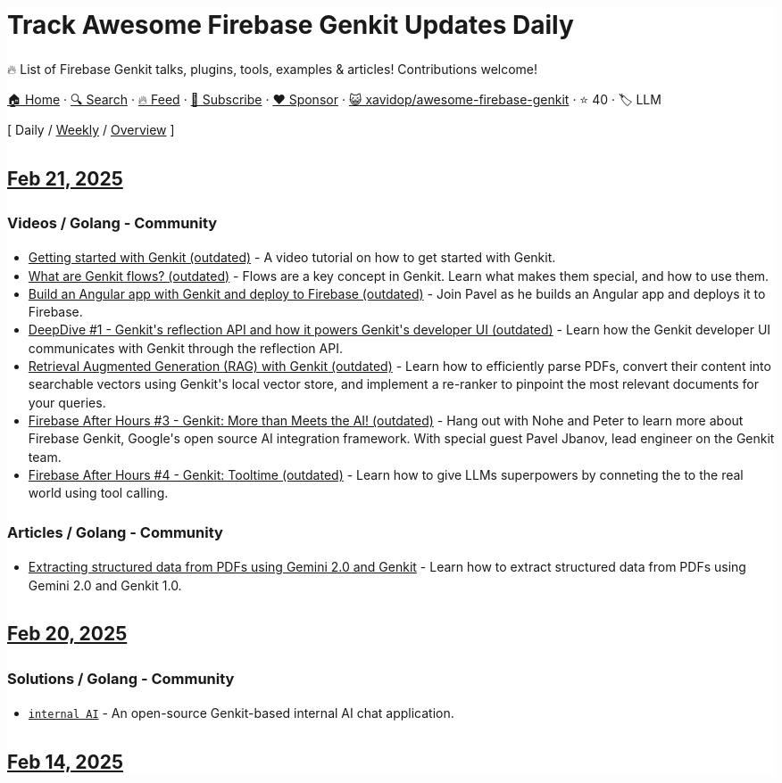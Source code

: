 # Track Awesome Firebase Genkit Updates Daily

🔥 List of Firebase Genkit talks, plugins, tools, examples & articles! Contributions welcome!

[🏠 Home](/README.md) · [🔍 Search](https://www.trackawesomelist.com/search/) · [🔥 Feed](https://www.trackawesomelist.com/xavidop/awesome-firebase-genkit/rss.xml) · [📮 Subscribe](https://trackawesomelist.us17.list-manage.com/subscribe?u=d2f0117aa829c83a63ec63c2f&id=36a103854c) · [❤️  Sponsor](https://github.com/sponsors/theowenyoung) · [😺 xavidop/awesome-firebase-genkit](https://github.com/xavidop/awesome-firebase-genkit) · ⭐ 40 · 🏷️ LLM

[ Daily / [Weekly](/content/xavidop/awesome-firebase-genkit/week/README.md) / [Overview](/content/xavidop/awesome-firebase-genkit/readme/README.md) ]

## [Feb 21, 2025](/content/2025/02/21/README.md)

### Videos / Golang - Community

*   [Getting started with Genkit (outdated)](https://www.youtube.com/watch?v=M8rfDySBBvM) - A video tutorial on how to get started with Genkit.
*   [What are Genkit flows? (outdated)](https://youtu.be/ONR38NZK5FE) - Flows are a key concept in Genkit. Learn what makes them special, and how to use them.
*   [Build an Angular app with Genkit and deploy to Firebase (outdated)](https://youtu.be/TGHua_RtUjs) - Join Pavel as he builds an Angular app and deploys it to Firebase.
*   [DeepDive #1 - Genkit's reflection API and how it powers Genkit's developer UI (outdated)](https://youtu.be/CGVBR8quZac) - Learn how the Genkit developer UI communicates with Genkit through the reflection API.
*   [Retrieval Augmented Generation (RAG) with Genkit (outdated)](https://youtu.be/p8ZlYAmbWHE) - Learn how to efficiently parse PDFs, convert their content into searchable vectors using Genkit's local vector store, and implement a re-ranker to pinpoint the most relevant documents for your queries.
*   [Firebase After Hours #3 - Genkit: More than Meets the AI! (outdated)](https://youtu.be/VFPsp7aURWA?t=152s) - Hang out with Nohe and Peter to learn more about Firebase Genkit, Google's open source AI integration framework. With special guest Pavel Jbanov, lead engineer on the Genkit team.
*   [Firebase After Hours #4 - Genkit: Tooltime (outdated)](https://youtu.be/01XOIhh2ibA) - Learn how to give LLMs superpowers by conneting the to the real world using tool calling.

### Articles / Golang - Community

*   [Extracting structured data from PDFs using Gemini 2.0 and Genkit](https://firebase.blog/posts/2025/02/gemini-genkit-pdf-structured-data) - Learn how to extract structured data from PDFs using Gemini 2.0 and Genkit 1.0.

## [Feb 20, 2025](/content/2025/02/20/README.md)

### Solutions / Golang - Community

*   [`internal AI`](https://github.com/tanabee/internal-ai) - An open-source Genkit-based internal AI chat application.

## [Feb 14, 2025](/content/2025/02/14/README.md)
